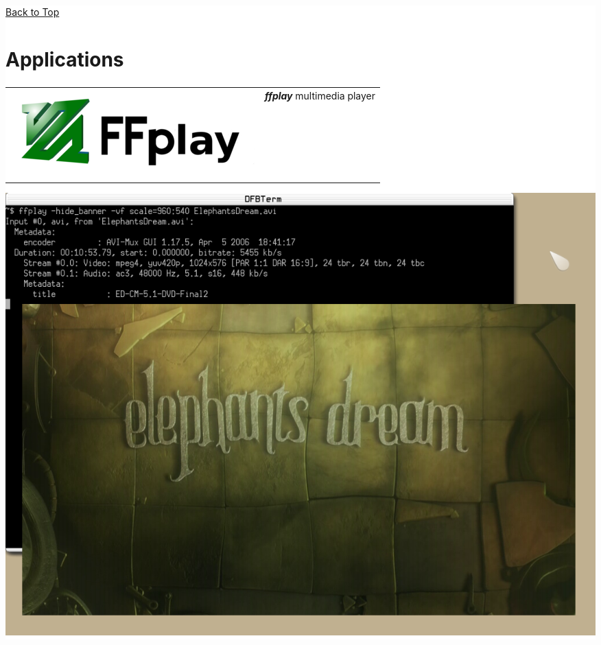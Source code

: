 [Back to Top](#contents)

<a name="applications"></a>

# Applications

| | |
--|--
![](ffplay.png) | _**ffplay**_ multimedia player

![](ffplay-directfb.png)
